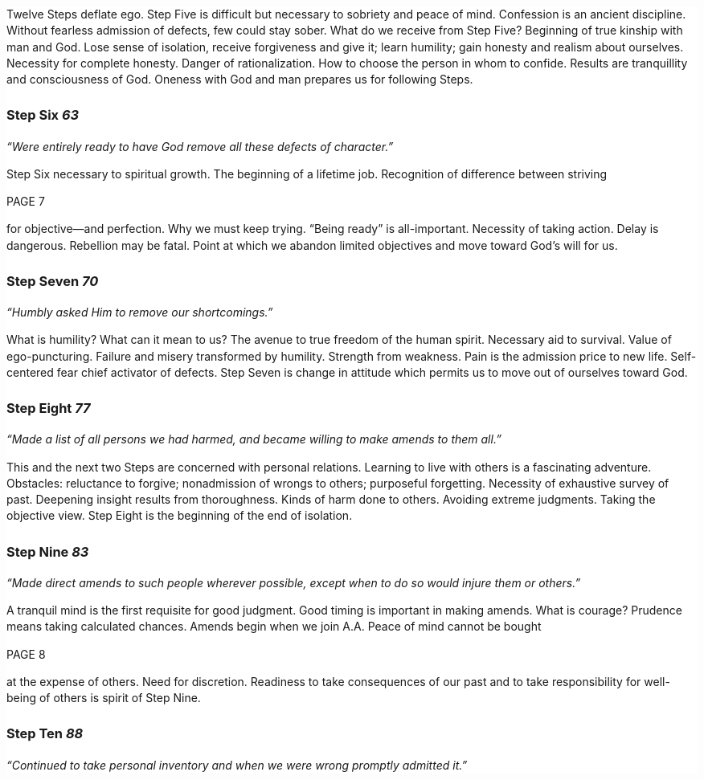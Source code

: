 Twelve Steps deflate ego. Step Five is difficult but necessary to sobriety and peace of mind. Confession is an ancient discipline. Without fearless admission of defects, few could stay sober. What do we receive from Step Five? Beginning of true kinship with man and God. Lose sense of isolation, receive forgiveness and give it; learn humility; gain honesty and realism about ourselves. Necessity for complete honesty. Danger of rationalization. How to choose the person in whom to confide. Results are tranquillity and consciousness of God. Oneness with God and man prepares us for following Steps.

### Step Six _63_

_“Were entirely ready to have God remove all these defects of character.”_

Step Six necessary to spiritual growth. The beginning of a lifetime job. Recognition of difference between striving

PAGE 7

for objective—and perfection. Why we must keep trying. “Being ready” is all-important. Necessity of taking action. Delay is dangerous. Rebellion may be fatal. Point at which we abandon limited objectives and move toward God’s will for us.

### Step Seven _70_

_“Humbly asked Him to remove our shortcomings.”_

What is humility? What can it mean to us? The avenue to true freedom of the human spirit. Necessary aid to survival. Value of ego-puncturing. Failure and misery transformed by humility. Strength from weakness. Pain is the admission price to new life. Self-centered fear chief activator of defects. Step Seven is change in attitude which permits us to move out of ourselves toward God.

### Step Eight _77_

_“Made a list of all persons we had harmed, and became willing to make amends to them all.”_

This and the next two Steps are concerned with personal relations. Learning to live with others is a fascinating adventure. Obstacles: reluctance to forgive; nonadmission of wrongs to others; purposeful forgetting. Necessity of exhaustive survey of past. Deepening insight results from thoroughness. Kinds of harm done to others. Avoiding extreme judgments. Taking the objective view. Step Eight is the beginning of the end of isolation.

### Step Nine _83_

_“Made direct amends to such people wherever possible, except when to do so would injure them or others.”_

A tranquil mind is the first requisite for good judgment. Good timing is important in making amends. What is courage? Prudence means taking calculated chances. Amends begin when we join A.A. Peace of mind cannot be bought

PAGE 8

at the expense of others. Need for discretion. Readiness to take consequences of our past and to take responsibility for well-being of others is spirit of Step Nine.

### Step Ten _88_

_“Continued to take personal inventory and when we were wrong promptly admitted it.”_
